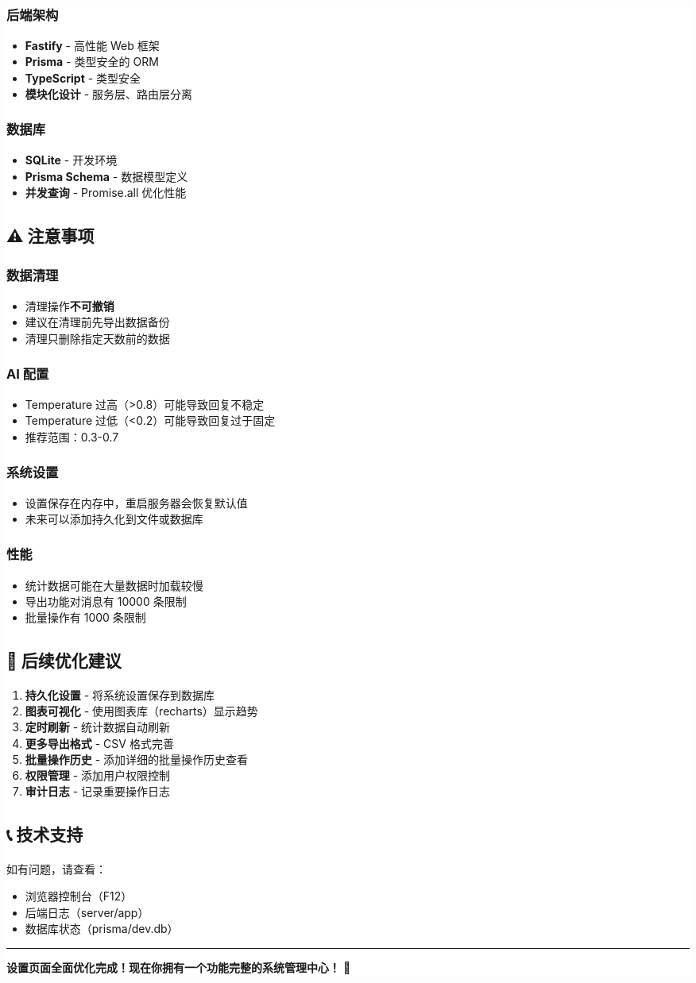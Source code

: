 ### 后端架构
- **Fastify** - 高性能 Web 框架
- **Prisma** - 类型安全的 ORM
- **TypeScript** - 类型安全
- **模块化设计** - 服务层、路由层分离

### 数据库
- **SQLite** - 开发环境
- **Prisma Schema** - 数据模型定义
- **并发查询** - Promise.all 优化性能

## ⚠️ 注意事项

### 数据清理
- 清理操作**不可撤销**
- 建议在清理前先导出数据备份
- 清理只删除指定天数前的数据

### AI 配置
- Temperature 过高（>0.8）可能导致回复不稳定
- Temperature 过低（<0.2）可能导致回复过于固定
- 推荐范围：0.3-0.7

### 系统设置
- 设置保存在内存中，重启服务器会恢复默认值
- 未来可以添加持久化到文件或数据库

### 性能
- 统计数据可能在大量数据时加载较慢
- 导出功能对消息有 10000 条限制
- 批量操作有 1000 条限制

## 🎯 后续优化建议

1. **持久化设置** - 将系统设置保存到数据库
2. **图表可视化** - 使用图表库（recharts）显示趋势
3. **定时刷新** - 统计数据自动刷新
4. **更多导出格式** - CSV 格式完善
5. **批量操作历史** - 添加详细的批量操作历史查看
6. **权限管理** - 添加用户权限控制
7. **审计日志** - 记录重要操作日志

## 📞 技术支持

如有问题，请查看：
- 浏览器控制台（F12）
- 后端日志（server/app）
- 数据库状态（prisma/dev.db）

---

**设置页面全面优化完成！现在你拥有一个功能完整的系统管理中心！** 🎉

